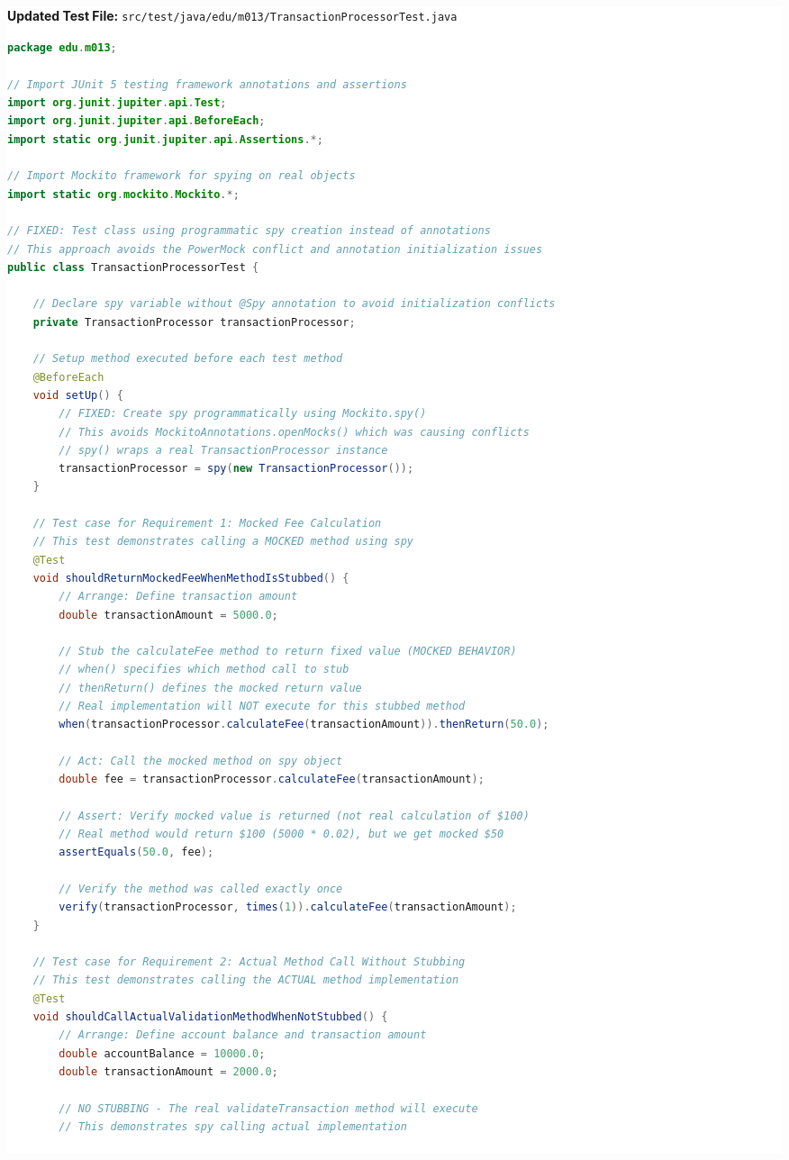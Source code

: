 **Updated Test File:** `src/test/java/edu/m013/TransactionProcessorTest.java`

```java
package edu.m013;

// Import JUnit 5 testing framework annotations and assertions
import org.junit.jupiter.api.Test;
import org.junit.jupiter.api.BeforeEach;
import static org.junit.jupiter.api.Assertions.*;

// Import Mockito framework for spying on real objects
import static org.mockito.Mockito.*;

// FIXED: Test class using programmatic spy creation instead of annotations
// This approach avoids the PowerMock conflict and annotation initialization issues
public class TransactionProcessorTest {
    
    // Declare spy variable without @Spy annotation to avoid initialization conflicts
    private TransactionProcessor transactionProcessor;
    
    // Setup method executed before each test method
    @BeforeEach
    void setUp() {
        // FIXED: Create spy programmatically using Mockito.spy()
        // This avoids MockitoAnnotations.openMocks() which was causing conflicts
        // spy() wraps a real TransactionProcessor instance
        transactionProcessor = spy(new TransactionProcessor());
    }
    
    // Test case for Requirement 1: Mocked Fee Calculation
    // This test demonstrates calling a MOCKED method using spy
    @Test
    void shouldReturnMockedFeeWhenMethodIsStubbed() {
        // Arrange: Define transaction amount
        double transactionAmount = 5000.0;
        
        // Stub the calculateFee method to return fixed value (MOCKED BEHAVIOR)
        // when() specifies which method call to stub
        // thenReturn() defines the mocked return value
        // Real implementation will NOT execute for this stubbed method
        when(transactionProcessor.calculateFee(transactionAmount)).thenReturn(50.0);
        
        // Act: Call the mocked method on spy object
        double fee = transactionProcessor.calculateFee(transactionAmount);
        
        // Assert: Verify mocked value is returned (not real calculation of $100)
        // Real method would return $100 (5000 * 0.02), but we get mocked $50
        assertEquals(50.0, fee);
        
        // Verify the method was called exactly once
        verify(transactionProcessor, times(1)).calculateFee(transactionAmount);
    }
    
    // Test case for Requirement 2: Actual Method Call Without Stubbing
    // This test demonstrates calling the ACTUAL method implementation
    @Test
    void shouldCallActualValidationMethodWhenNotStubbed() {
        // Arrange: Define account balance and transaction amount
        double accountBalance = 10000.0;
        double transactionAmount = 2000.0;
        
        // NO STUBBING - The real validateTransaction method will execute
        // This demonstrates spy calling actual implementation
        
```
